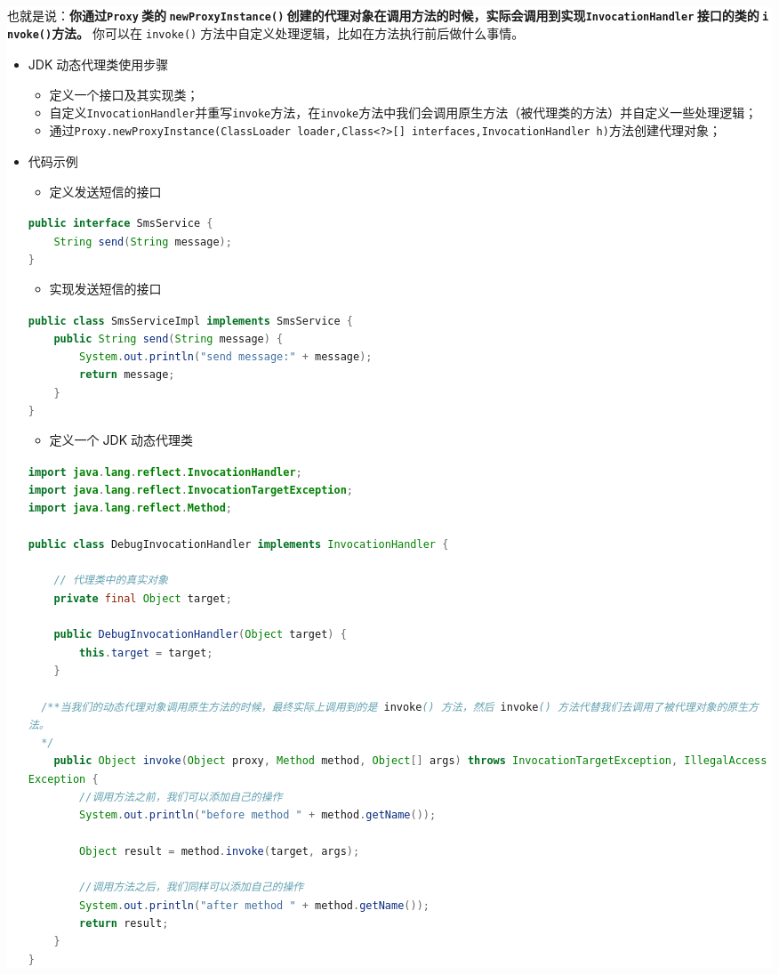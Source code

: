 也就是说：**你通过`Proxy` 类的 `newProxyInstance()` 创建的代理对象在调用方法的时候，实际会调用到实现`InvocationHandler` 接口的类的 `invoke()`方法。** 你可以在 `invoke()` 方法中自定义处理逻辑，比如在方法执行前后做什么事情。



- JDK 动态代理类使用步骤
  - 定义一个接口及其实现类；
  - 自定义` InvocationHandler `并重写`invoke`方法，在` invoke `方法中我们会调用原生方法（被代理类的方法）并自定义一些处理逻辑；
  - 通过` Proxy.newProxyInstance(ClassLoader loader,Class<?>[] interfaces,InvocationHandler h) `方法创建代理对象；



- 代码示例

  - 定义发送短信的接口

  ```java
  public interface SmsService {
      String send(String message);
  }
  ```

  - 实现发送短信的接口

  ```java
  public class SmsServiceImpl implements SmsService {
      public String send(String message) {
          System.out.println("send message:" + message);
          return message;
      }
  }
  ```

  - 定义一个 JDK 动态代理类

  ```java
  import java.lang.reflect.InvocationHandler;
  import java.lang.reflect.InvocationTargetException;
  import java.lang.reflect.Method;
  
  public class DebugInvocationHandler implements InvocationHandler {
  
      // 代理类中的真实对象
      private final Object target;
  
      public DebugInvocationHandler(Object target) {
          this.target = target;
      }
  	
  	/**当我们的动态代理对象调用原生方法的时候，最终实际上调用到的是 invoke() 方法，然后 invoke() 方法代替我们去调用了被代理对象的原生方法。
  	*/
      public Object invoke(Object proxy, Method method, Object[] args) throws InvocationTargetException, IllegalAccessException {
          //调用方法之前，我们可以添加自己的操作
          System.out.println("before method " + method.getName());
          
          Object result = method.invoke(target, args);
          
          //调用方法之后，我们同样可以添加自己的操作
          System.out.println("after method " + method.getName());
          return result;
      }
  }
  ```
